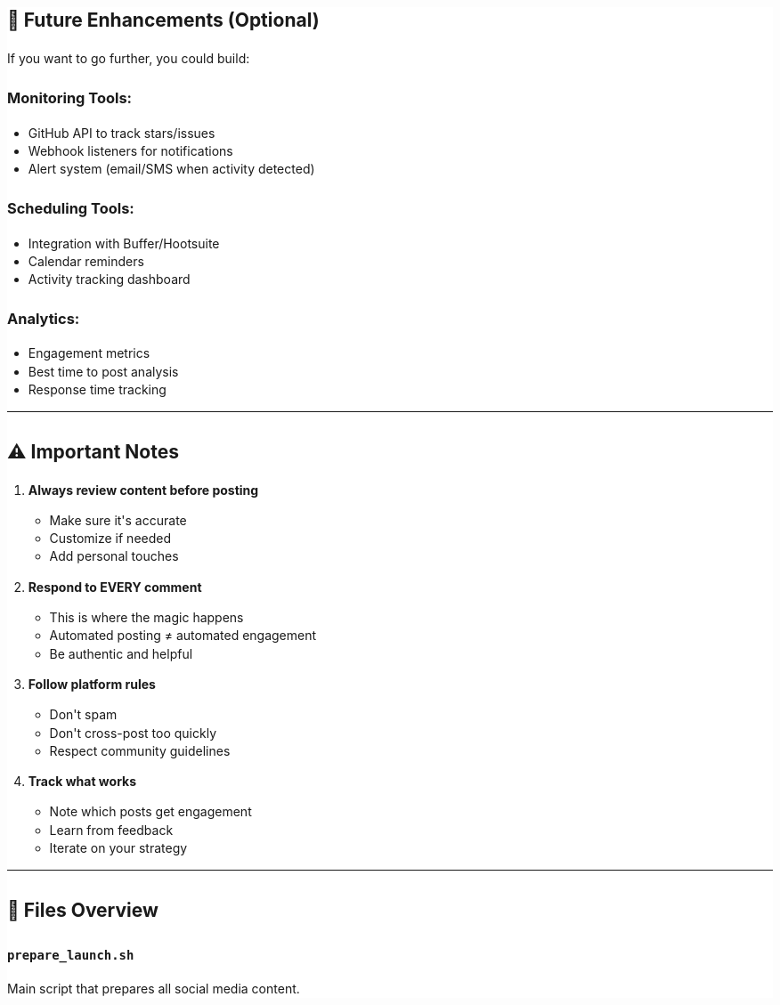
## 🤖 Future Enhancements (Optional)

If you want to go further, you could build:

### Monitoring Tools:
- GitHub API to track stars/issues
- Webhook listeners for notifications
- Alert system (email/SMS when activity detected)

### Scheduling Tools:
- Integration with Buffer/Hootsuite
- Calendar reminders
- Activity tracking dashboard

### Analytics:
- Engagement metrics
- Best time to post analysis
- Response time tracking

---

## ⚠️ Important Notes

1. **Always review content before posting**
   - Make sure it's accurate
   - Customize if needed
   - Add personal touches

2. **Respond to EVERY comment**
   - This is where the magic happens
   - Automated posting ≠ automated engagement
   - Be authentic and helpful

3. **Follow platform rules**
   - Don't spam
   - Don't cross-post too quickly
   - Respect community guidelines

4. **Track what works**
   - Note which posts get engagement
   - Learn from feedback
   - Iterate on your strategy

---

## 📝 Files Overview

### `prepare_launch.sh`
Main script that prepares all social media content.

